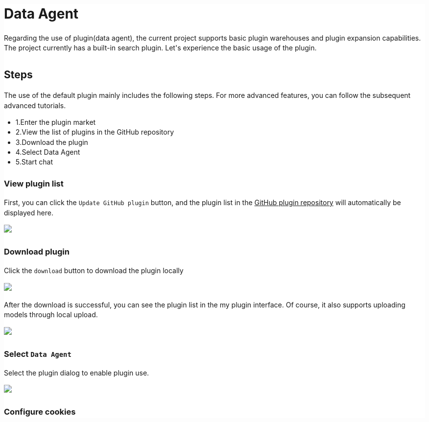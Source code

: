 # Data Agent

Regarding the use of plugin(data agent), the current project supports basic plugin warehouses and plugin expansion capabilities. The project currently has a built-in search plugin. Let's experience the basic usage of the plugin.

## Steps
The use of the default plugin mainly includes the following steps. For more advanced features, you can follow the subsequent advanced tutorials.
- 1.Enter the plugin market
- 2.View the list of plugins in the GitHub repository
- 3.Download the plugin
- 4.Select Data Agent 
- 5.Start chat

### View plugin list
First, you can click the `Update GitHub plugin` button, and the plugin list in the [GitHub plugin repository](https://github.com/eosphoros-ai/DB-GPT-Plugins) will automatically be displayed here.


<p align="left">
  <img src={'/img/plugin/show_plugin.png'} width="720px" />
</p>

### Download plugin

Click the `download` button to download the plugin locally

<p align="left">
  <img src={'/img/plugin/download.png'} width="720px" />
</p>

After the download is successful, you can see the plugin list in the my plugin interface. Of course, it also supports uploading models through local upload.

<p align="left">
  <img src={'/img/plugin/show_plugin_more.png'} width="720px" />
</p>


### Select `Data Agent`
Select the plugin dialog to enable plugin use.

<p align="left">
  <img src={'/img/plugin/choose_plugin.png'} width="720px" />
</p>


### Configure cookies

